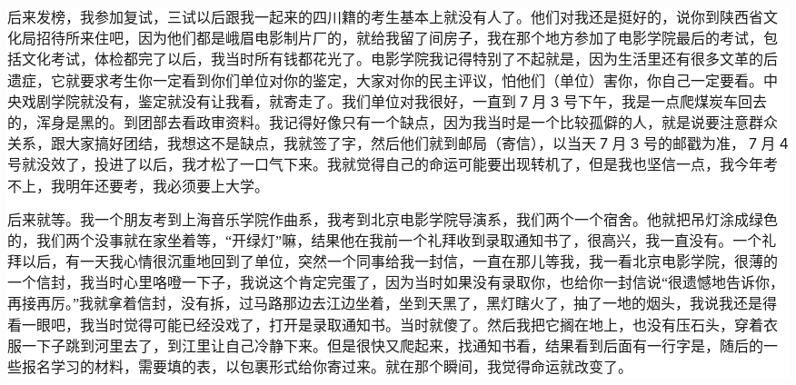    <font size="3">
   </font>
  </o:p>
 </p>
 <p class="MsoNormal">
  <font size="3">
   <span lang="ZH-CN" style="font-family:宋体;mso-ascii-font-family:
Calibri;mso-ascii-theme-font:minor-latin;mso-fareast-font-family:宋体;mso-fareast-theme-font:
minor-fareast">
    后来发榜，我参加复试，三试以后跟我一起来的四川籍的考生基本上就没有人了。他们对我还是挺好的，说你到陕西省文化局招待所来住吧，因为他们都是峨眉电影制片厂的，就给我留了间房子，我在那个地方参加了电影学院最后的考试，包括文化考试，体检都完了以后，我当时所有钱都花光了。电影学院我记得特别了不起就是，因为生活里还有很多文革的后遗症，它就要求考生你一定看到你们单位对你的鉴定，大家对你的民主评议，怕他们（单位）害你，你自己一定要看。中央戏剧学院就没有，鉴定就没有让我看，就寄走了。我们单位对我很好，一直到
   </span>
   7
   <span lang="ZH-CN" style="font-family:宋体;mso-ascii-font-family:Calibri;mso-ascii-theme-font:
minor-latin;mso-fareast-font-family:宋体;mso-fareast-theme-font:minor-fareast">
    月
   </span>
   3
   <span lang="ZH-CN" style="font-family:宋体;mso-ascii-font-family:Calibri;mso-ascii-theme-font:
minor-latin;mso-fareast-font-family:宋体;mso-fareast-theme-font:minor-fareast">
    号下午，我是一点爬煤炭车回去的，浑身是黑的。到团部去看政审资料。我记得好像只有一个缺点，因为我当时是一个比较孤僻的人，就是说要注意群众关系，跟大家搞好团结，我想这不是缺点，我就签了字，然后他们就到邮局（寄信），以当天
   </span>
   7
   <span lang="ZH-CN" style="font-family:宋体;mso-ascii-font-family:Calibri;mso-ascii-theme-font:
minor-latin;mso-fareast-font-family:宋体;mso-fareast-theme-font:minor-fareast">
    月
   </span>
   3
   <span lang="ZH-CN" style="font-family:宋体;mso-ascii-font-family:Calibri;mso-ascii-theme-font:
minor-latin;mso-fareast-font-family:宋体;mso-fareast-theme-font:minor-fareast">
    号的邮戳为准，
   </span>
   7
   <span lang="ZH-CN" style="font-family:宋体;mso-ascii-font-family:Calibri;mso-ascii-theme-font:
minor-latin;mso-fareast-font-family:宋体;mso-fareast-theme-font:minor-fareast">
    月
   </span>
   4
   <span lang="ZH-CN" style="font-family:宋体;mso-ascii-font-family:Calibri;mso-ascii-theme-font:
minor-latin;mso-fareast-font-family:宋体;mso-fareast-theme-font:minor-fareast">
    号就没效了，投进了以后，我才松了一口气下来。我就觉得自己的命运可能要出现转机了，但是我也坚信一点，我今年考不上，我明年还要考，我必须要上大学。
   </span>
   <o:p>
   </o:p>
  </font>
 </p>
 <p class="MsoNormal">
  <o:p>
   <font size="3">
   </font>
  </o:p>
 </p>
 <p class="MsoNormal">
  <font size="3">
   <span lang="ZH-CN" style="font-family:宋体;mso-ascii-font-family:
Calibri;mso-ascii-theme-font:minor-latin;mso-fareast-font-family:宋体;mso-fareast-theme-font:
minor-fareast">
    后来就等。我一个朋友考到上海音乐学院作曲系，我考到北京电影学院导演系，我们两个一个宿舍。他就把吊灯涂成绿色的，我们两个没事就在家坐着等，“开绿灯”嘛，结果他在我前一个礼拜收到录取通知书了，很高兴，我一直没有。一个礼拜以后，有一天我心情很沉重地回到了单位，突然一个同事给我一封信，一直在那儿等我，我一看北京电影学院，很薄的一个信封，我当时心里咯噔一下子，我说这个肯定完蛋了，因为当时如果没有录取你，也给你一封信说“很遗憾地告诉你，再接再厉。”我就拿着信封，没有拆，过马路那边去江边坐着，坐到天黑了，黑灯瞎火了，抽了一地的烟头，我说我还是得看一眼吧，我当时觉得可能已经没戏了，打开是录取通知书。当时就傻了。然后我把它搁在地上，也没有压石头，穿着衣服一下子跳到河里去了，到江里让自己冷静下来。但是很快又爬起来，找通知书看，结果看到后面有一行字是，随后的一些报名学习的材料，需要填的表，以包裹形式给你寄过来。就在那个瞬间，我觉得命运就改变了。